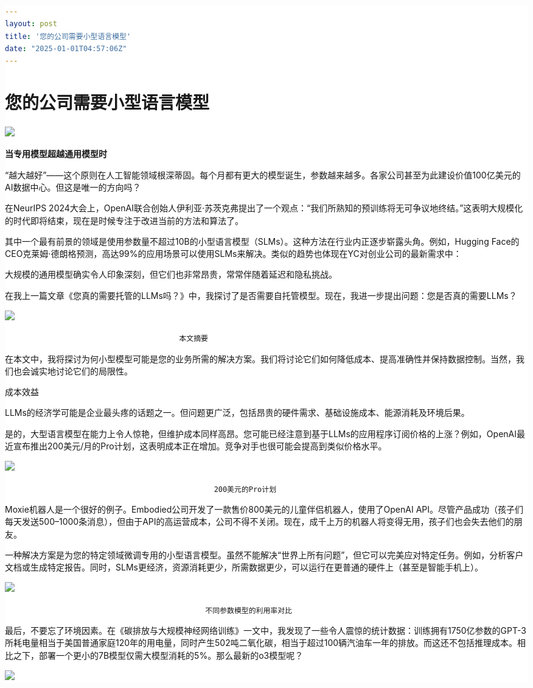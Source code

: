```yaml
---
layout: post
title: '您的公司需要小型语言模型'
date: "2025-01-01T04:57:06Z"
---
```

您的公司需要小型语言模型
============

![](https://img2024.cnblogs.com/blog/3524016/202501/3524016-20250101102235648-749657062.png)

**当专用模型超越通用模型时**

“越大越好”——这个原则在人工智能领域根深蒂固。每个月都有更大的模型诞生，参数越来越多。各家公司甚至为此建设价值100亿美元的AI数据中心。但这是唯一的方向吗？

在NeurIPS 2024大会上，OpenAI联合创始人伊利亚·苏茨克弗提出了一个观点：“我们所熟知的预训练将无可争议地终结。”这表明大规模化的时代即将结束，现在是时候专注于改进当前的方法和算法了。

其中一个最有前景的领域是使用参数量不超过10B的小型语言模型（SLMs）。这种方法在行业内正逐步崭露头角。例如，Hugging Face的CEO克莱姆·德朗格预测，高达99%的应用场景可以使用SLMs来解决。类似的趋势也体现在YC对创业公司的最新需求中：

大规模的通用模型确实令人印象深刻，但它们也非常昂贵，常常伴随着延迟和隐私挑战。

在我上一篇文章《您真的需要托管的LLMs吗？》中，我探讨了是否需要自托管模型。现在，我进一步提出问题：您是否真的需要LLMs？

![](https://img2024.cnblogs.com/blog/3524016/202501/3524016-20250101102302277-795535490.png)

                                            本文摘要
    

在本文中，我将探讨为何小型模型可能是您的业务所需的解决方案。我们将讨论它们如何降低成本、提高准确性并保持数据控制。当然，我们也会诚实地讨论它们的局限性。

成本效益

LLMs的经济学可能是企业最头疼的话题之一。但问题更广泛，包括昂贵的硬件需求、基础设施成本、能源消耗及环境后果。

是的，大型语言模型在能力上令人惊艳，但维护成本同样高昂。您可能已经注意到基于LLMs的应用程序订阅价格的上涨？例如，OpenAI最近宣布推出200美元/月的Pro计划，这表明成本正在增加。竞争对手也很可能会提高到类似价格水平。

![](https://img2024.cnblogs.com/blog/3524016/202501/3524016-20250101102323816-79816399.png)

                                                    200美元的Pro计划
    

Moxie机器人是一个很好的例子。Embodied公司开发了一款售价800美元的儿童伴侣机器人，使用了OpenAI API。尽管产品成功（孩子们每天发送500–1000条消息），但由于API的高运营成本，公司不得不关闭。现在，成千上万的机器人将变得无用，孩子们也会失去他们的朋友。

一种解决方案是为您的特定领域微调专用的小型语言模型。虽然不能解决“世界上所有问题”，但它可以完美应对特定任务。例如，分析客户文档或生成特定报告。同时，SLMs更经济，资源消耗更少，所需数据更少，可以运行在更普通的硬件上（甚至是智能手机上）。

![](https://img2024.cnblogs.com/blog/3524016/202501/3524016-20250101102352572-1325295940.png)

                                                  不同参数模型的利用率对比
    

最后，不要忘了环境因素。在《碳排放与大规模神经网络训练》一文中，我发现了一些令人震惊的统计数据：训练拥有1750亿参数的GPT-3所耗电量相当于美国普通家庭120年的用电量，同时产生502吨二氧化碳，相当于超过100辆汽油车一年的排放。而这还不包括推理成本。相比之下，部署一个更小的7B模型仅需大模型消耗的5%。那么最新的o3模型呢？

![](https://img2024.cnblogs.com/blog/3524016/202501/3524016-20250101102420746-2034648860.png)
